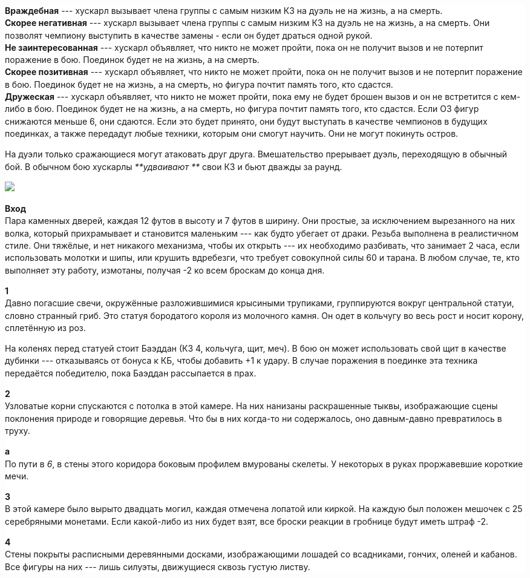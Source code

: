 **Враждебная** --- хускарл вызывает члена группы с самым низким КЗ на дуэль не на жизнь, а на смерть.  
**Скорее негативная** --- хускарл вызывает члена группы с самым низким КЗ на дуэль не на жизнь, а на смерть. Они позволят чемпиону выступить в качестве замены - если он будет драться одной рукой.  
**Не заинтересованная** --- хускарл объявляет, что никто не может пройти, пока он не получит вызов и не потерпит поражение в бою. Поединок будет не на жизнь, а на смерть.  
**Скорее позитивная** --- хускарл объявляет, что никто не может пройти, пока он не получит вызов и не потерпит поражение в бою. Поединок будет не на жизнь, а на смерть, но фигура почтит память того, кто сдастся.  
**Дружеская** --- хускарл объявляет, что никто не может пройти, пока ему не будет брошен вызов и он не встретится с кем-либо в бою. Поединок будет не на жизнь, а на смерть, но фигура почтит память того, кто сдастся. Если ОЗ фигур снижаются меньше 6, они сдаются. Если это будет принято, они будут выступать в качестве чемпионов в будущих поединках, а также передадут любые техники, которым они смогут научить. Они не могут покинуть остров.

На дуэли только сражающиеся могут атаковать друг друга. Вмешательство прерывает дуэль, переходящую в обычный бой. В обычном бою хускарлы _**удваивают **_ свои КЗ и бьют дважды за раунд.

![](zz_assets/finished/Sanndraigh.jpg)

**Вход**  
Пара каменных дверей, каждая 12 футов в высоту и 7 футов в ширину. Они простые, за исключением вырезанного на них волка, который прихрамывает и становится маленьким --- как будто убегает от драки. Резьба выполнена в реалистичном стиле. Они тяжёлые, и нет никакого механизма, чтобы их открыть --- их необходимо разбивать, что занимает 2 часа, если использовать молотки и шипы, или крушить вдребезги, что требует совокупной силы 60 и тарана. В любом случае, те, кто выполняет эту работу, измотаны, получая -2 ко всем броскам до конца дня.

**1**  
Давно погасшие свечи, окружённые разложившимися крысиными трупиками, группируются вокруг центральной статуи, словно странный гриб. Это статуя бородатого короля из молочного камня. Он одет в кольчугу во весь рост и носит корону, сплетённую из роз.

На коленях перед статуей стоит Баэддан (КЗ 4, кольчуга, щит, меч). В бою он может использовать свой щит в качестве дубинки --- отказываясь от бонуса к КБ, чтобы добавить +1 к удару. В случае поражения в поединке эта техника передаётся победителю, пока Баэддан рассыпается в прах.

**2**  
Узловатые корни спускаются с потолка в этой камере. На них нанизаны раскрашенные тыквы, изображающие сцены поклонения природе и говорящие деревья. Что бы в них когда-то ни содержалось, оно давным-давно превратилось в труху.

**a**  
По пути в *6*, в стены этого коридора боковым профилем вмурованы скелеты. У некоторых в руках проржавевшие короткие мечи.

**3**  
В этой камере было вырыто двадцать могил, каждая отмечена лопатой или киркой. На каждую был положен мешочек с 25 серебряными монетами. Если какой-либо из них будет взят, все броски реакции в гробнице будут иметь штраф -2.

**4**  
Стены покрыты расписными деревянными досками, изображающими лошадей со всадниками, гончих, оленей и кабанов. Все фигуры на них --- лишь силуэты, движущиеся сквозь густую листву.
